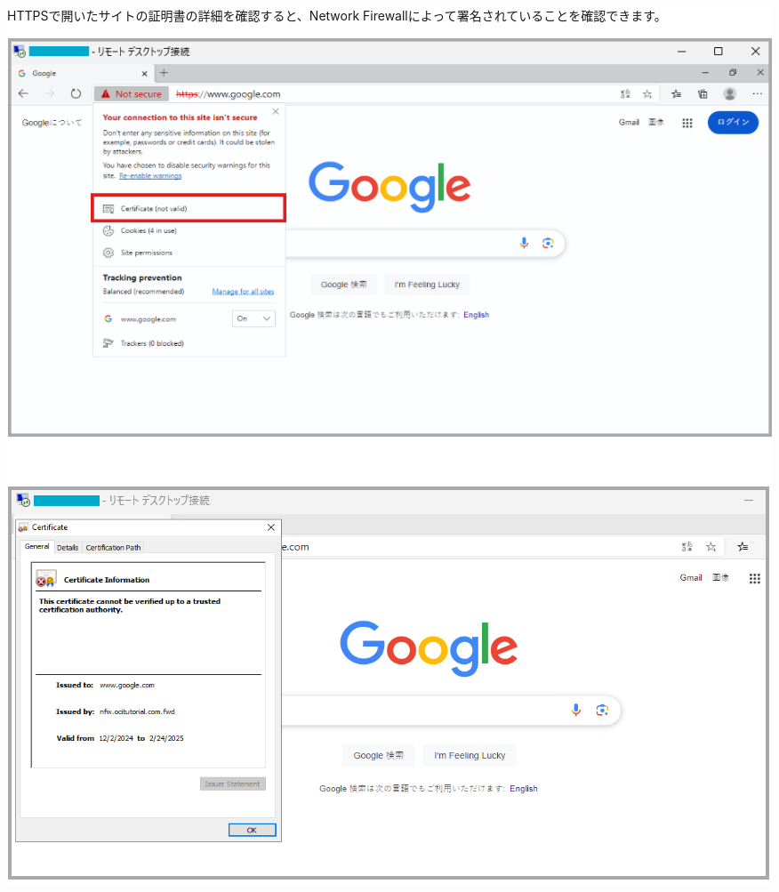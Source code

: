
HTTPSで開いたサイトの証明書の詳細を確認すると、Network Firewallによって署名されていることを確認できます。

![google証明書確認1](sslfwd15.png)

<br>

![google証明書確認2](sslfwd16.png)
